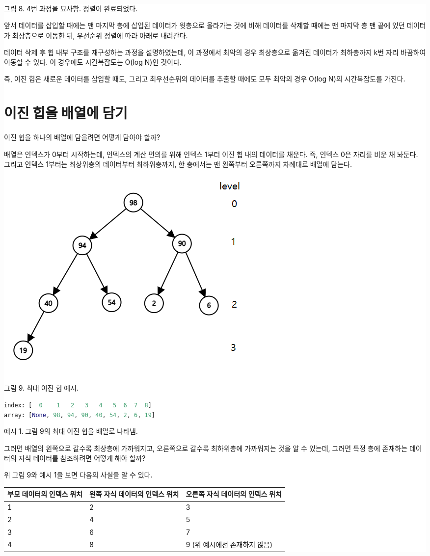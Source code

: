 그림 8. 4번 과정을 묘사함. 정렬이 완료되었다.

앞서 데이터를 삽입할 때에는 맨 마지막 층에 삽입된 데이터가 윗층으로 올라가는 것에 비해 데이터를 삭제할 때에는 맨 마지막 층 맨 끝에 있던 데이터가 최상층으로 이동한 뒤, 우선순위 정렬에 따라 아래로 내려간다. 

데이터 삭제 후 힙 내부 구조를 재구성하는 과정을 설명하였는데, 이 과정에서 최악의 경우 최상층으로 옮겨진 데이터가 최하층까지 k번 자리 바꿈하여 이동할 수 있다. 이 경우에도 시간복잡도는 O(log N)인 것이다. 

즉, 이진 힙은 새로운 데이터를 삽입할 때도, 그리고 최우선순위의 데이터를 추출할 때에도 모두 최악의 경우 O(log N)의 시간복잡도를 가진다. 

# 이진 힙을 배열에 담기

이진 힙을 하나의 배열에 담을려면 어떻게 담아야 할까? 

배열은 인덱스가 0부터 시작하는데, 인덱스의 계산 편의를 위해 인덱스 1부터 이진 힙 내의 데이터를 채운다. 즉, 인덱스 0은 자리를 비운 채 놔둔다. 그리고 인덱스 1부터는 최상위층의 데이터부터 최하위층까지, 한 층에서는 맨 왼쪽부터 오른쪽까지 차례대로 배열에 담는다. 

![그림 9. 최대 이진 힙 예시](/images/2023-06-15/2023-06-15-data-structure-priority-queue-heap-2.png)

그림 9. 최대 이진 힙 예시.

```python
index: [  0    1   2   3   4   5  6  7  8]
array: [None, 98, 94, 90, 40, 54, 2, 6, 19]
```
예시 1. 그림 9의 최대 이진 힙을 배열로 나타냄.

그러면 배열의 왼쪽으로 갈수록 최상층에 가까워지고, 오른쪽으로 갈수록 최하위층에 가까워지는 것을 알 수 있는데, 그러면 특정 층에 존재하는 데이터의 자식 데이터를 참조하려면 어떻게 해야 할까? 

위 그림 9와 예시 1을 보면 다음의 사실을 알 수 있다.

| 부모 데이터의 인덱스 위치 | 왼쪽 자식 데이터의 인덱스 위치 | 오른쪽 자식 데이터의 인덱스 위치 |
| --- | --- | --- |
| 1 | 2 | 3 |
| 2 | 4 | 5 |
| 3 | 6 | 7 |
| 4 | 8 | 9 (위 예시에선 존재하지 않음)|
